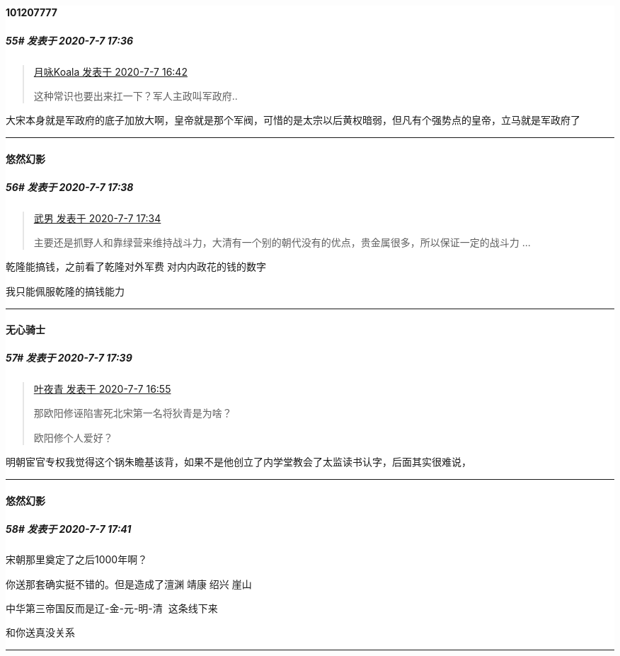 ####  101207777  
##### 55#       发表于 2020-7-7 17:36


<blockquote><a href="httphttps://bbs.saraba1st.com/2b/forum.php?mod=redirect&amp;goto=findpost&amp;pid=48105138&amp;ptid=1946388" target="_blank">月咏Koala 发表于 2020-7-7 16:42</a>

这种常识也要出来扛一下？军人主政叫军政府..</blockquote>
大宋本身就是军政府的底子加放大啊，皇帝就是那个军阀，可惜的是太宗以后黄权暗弱，但凡有个强势点的皇帝，立马就是军政府了


-----

####  悠然幻影  
##### 56#       发表于 2020-7-7 17:38


<blockquote><a href="httphttps://bbs.saraba1st.com/2b/forum.php?mod=redirect&amp;goto=findpost&amp;pid=48105930&amp;ptid=1946388" target="_blank">武男 发表于 2020-7-7 17:34</a>

主要还是抓野人和靠绿营来维持战斗力，大清有一个别的朝代没有的优点，贵金属很多，所以保证一定的战斗力 ...</blockquote>
乾隆能搞钱，之前看了乾隆对外军费 对内内政花的钱的数字


我只能佩服乾隆的搞钱能力


-----

####  无心骑士  
##### 57#       发表于 2020-7-7 17:39


<blockquote><a href="httphttps://bbs.saraba1st.com/2b/forum.php?mod=redirect&amp;goto=findpost&amp;pid=48105351&amp;ptid=1946388" target="_blank">叶夜青 发表于 2020-7-7 16:55</a>

那欧阳修诬陷害死北宋第一名将狄青是为啥？

欧阳修个人爱好？</blockquote>
明朝宦官专权我觉得这个锅朱瞻基该背，如果不是他创立了内学堂教会了太监读书认字，后面其实很难说，


-----

####  悠然幻影  
##### 58#       发表于 2020-7-7 17:41


宋朝那里奠定了之后1000年啊？


你送那套确实挺不错的。但是造成了澶渊 靖康 绍兴 崖山


中华第三帝国反而是辽-金-元-明-清  这条线下来


和你送真没关系


-----
